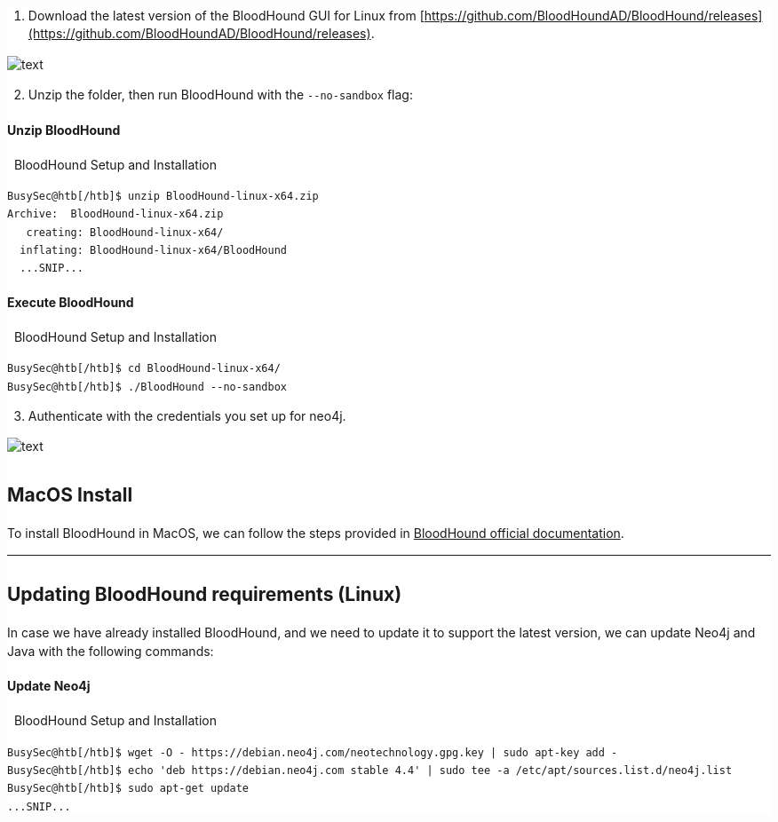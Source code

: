 1. Download the latest version of the BloodHound GUI for Linux from [https://github.com/BloodHoundAD/BloodHound/releases](https://github.com/BloodHoundAD/BloodHound/releases).

![text](https://academy.hackthebox.com/storage/modules/69/bloodhound_download_linux.jpg)

2. Unzip the folder, then run BloodHound with the `--no-sandbox` flag:

#### Unzip BloodHound

  BloodHound Setup and Installation

```shell-session
BusySec@htb[/htb]$ unzip BloodHound-linux-x64.zip 
Archive:  BloodHound-linux-x64.zip
   creating: BloodHound-linux-x64/
  inflating: BloodHound-linux-x64/BloodHound
  ...SNIP...
```

#### Execute BloodHound

  BloodHound Setup and Installation

```shell-session
BusySec@htb[/htb]$ cd BloodHound-linux-x64/
BusySec@htb[/htb]$ ./BloodHound --no-sandbox
```

3. Authenticate with the credentials you set up for neo4j.

![text](https://academy.hackthebox.com/storage/modules/69/bloodhound_authentication.jpg)

## MacOS Install

To install BloodHound in MacOS, we can follow the steps provided in [BloodHound official documentation](https://bloodhound.readthedocs.io/en/latest/index.html).

---

## Updating BloodHound requirements (Linux)

In case we have already installed BloodHound, and we need to update it to support the latest version, we can update Neo4j and Java with the following commands:

#### Update Neo4j

  BloodHound Setup and Installation

```shell-session
BusySec@htb[/htb]$ wget -O - https://debian.neo4j.com/neotechnology.gpg.key | sudo apt-key add -
BusySec@htb[/htb]$ echo 'deb https://debian.neo4j.com stable 4.4' | sudo tee -a /etc/apt/sources.list.d/neo4j.list
BusySec@htb[/htb]$ sudo apt-get update
...SNIP...
```

